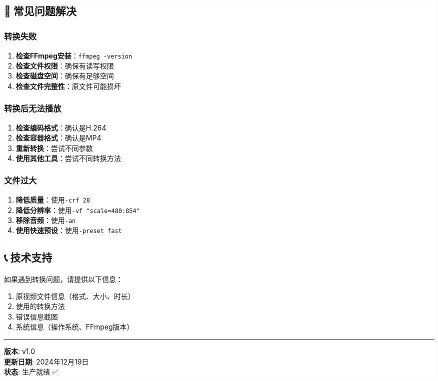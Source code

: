## 🚨 常见问题解决

### **转换失败**
1. **检查FFmpeg安装**：`ffmpeg -version`
2. **检查文件权限**：确保有读写权限
3. **检查磁盘空间**：确保有足够空间
4. **检查文件完整性**：原文件可能损坏

### **转换后无法播放**
1. **检查编码格式**：确认是H.264
2. **检查容器格式**：确认是MP4
3. **重新转换**：尝试不同参数
4. **使用其他工具**：尝试不同转换方法

### **文件过大**
1. **降低质量**：使用`-crf 28`
2. **降低分辨率**：使用`-vf "scale=480:854"`
3. **移除音频**：使用`-an`
4. **使用快速预设**：使用`-preset fast`

## 📞 技术支持

如果遇到转换问题，请提供以下信息：
1. 原视频文件信息（格式、大小、时长）
2. 使用的转换方法
3. 错误信息截图
4. 系统信息（操作系统、FFmpeg版本）

---

**版本**: v1.0  
**更新日期**: 2024年12月19日  
**状态**: 生产就绪 ✅
